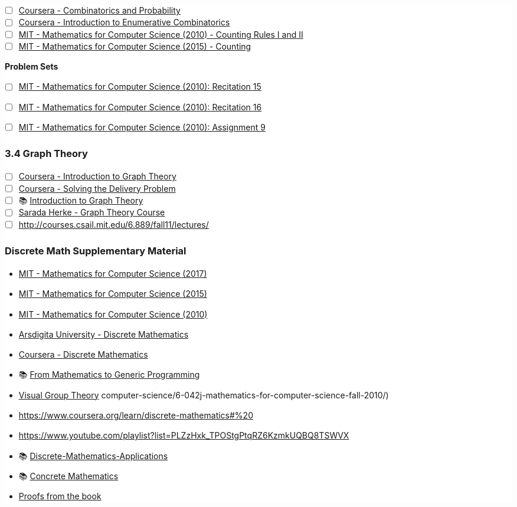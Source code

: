 - [ ] [Coursera - Combinatorics and Probability](https://www.coursera.org/learn/combinatorics)
- [ ] [Coursera - Introduction to Enumerative Combinatorics](https://www.coursera.org/learn/enumerative-combinatorics)
- [ ] [MIT - Mathematics for Computer Science (2010) - Counting Rules I and II](https://ocw.mit.edu/courses/electrical-engineering-and-computer-science/6-042j-mathematics-for-computer-science-fall-2010/video-lectures/lecture-16-counting-rules-i/)
- [ ] [MIT - Mathematics for Computer Science (2015) - Counting](https://ocw.mit.edu/courses/electrical-engineering-and-computer-science/6-042j-mathematics-for-computer-science-spring-2015/counting/)

**Problem Sets**
- [ ] [MIT - Mathematics for Computer Science (2010): Recitation 15](https://ocw.mit.edu/courses/electrical-engineering-and-computer-science/6-042j-mathematics-for-computer-science-fall-2010/recitations/MIT6_042JF10_rec15.pdf)
- [ ] [MIT - Mathematics for Computer Science (2010): Recitation 16](https://ocw.mit.edu/courses/electrical-engineering-and-computer-science/6-042j-mathematics-for-computer-science-fall-2010/recitations/MIT6_042JF10_rec16.pd)
- [ ] [MIT - Mathematics for Computer Science (2010): Assignment 9](https://ocw.mit.edu/courses/electrical-engineering-and-computer-science/6-042j-mathematics-for-computer-science-fall-2010/assignments/MIT6_042JF10_assn09.pdf)


### 3.4 Graph Theory
- [ ] [Coursera - Introduction to Graph Theory](https://www.coursera.org/learn/graphs)
- [ ] [Coursera - Solving the Delivery Problem](https://www.coursera.org/learn/delivery-problem)
- [ ] 📚 [Introduction to Graph Theory](https://www.amazon.com.au/Introduction-Graph-Theory-RICHARD-TRUDEAU/dp/0486678709/ref=sr_1_1?ie=UTF8&qid=1520325817&sr=8-1&keywords=introduction+to+graph+theory)
- [ ] [Sarada Herke - Graph Theory Course](https://www.youtube.com/user/DrSaradaHerke/playlists?shelf_id=5&view=50&sort=dd)
- [ ] http://courses.csail.mit.edu/6.889/fall11/lectures/

### Discrete Math Supplementary Material

* [MIT - Mathematics for Computer Science (2017)](https://courses.csail.mit.edu/6.042/spring17/mcs.pdf)
* [MIT - Mathematics for Computer Science (2015)](https://ocw.mit.edu/courses/electrical-engineering-and-computer-science/6-042j-mathematics-for-computer-science-spring-2015/)
* [MIT - Mathematics for Computer Science (2010)](https://ocw.mit.edu/courses/electrical-engineering-and-computer-science/6-042j-mathematics-for-computer-science-fall-2010/index.htm)
* [Arsdigita University - Discrete Mathematics](https://www.youtube.com/watch?v=h_9WjWENWV8)
* [Coursera - Discrete Mathematics](https://www.coursera.org/learn/discrete-mathematics)
* 📚 [From Mathematics to Generic Programming](https://www.amazon.com/Mathematics-Generic-Programming-Alexander-Stepanov/dp/0321942043)
* [Visual Group Theory](https://www.youtube.com/watch?v=UwTQdOop-nU&list=PLwV-9DG53NDxU337smpTwm6sef4x-SCLv)
computer-science/6-042j-mathematics-for-computer-science-fall-2010/)
* https://www.coursera.org/learn/discrete-mathematics#%20
* https://www.youtube.com/playlist?list=PLZzHxk_TPOStgPtqRZ6KzmkUQBQ8TSWVX

* 📚 [Discrete-Mathematics-Applications](https://www.amazon.com/Discrete-Mathematics-Applications-Kenneth-Rosen/dp/125967651X/ref=dp_ob_title_bk)
* 📚 [Concrete Mathematics](https://www.amazon.com/exec/obidos/ASIN/0201558025/)
* [Proofs from the book](https://www.amazon.com/exec/obidos/ASIN/3662442043/ref=as_at/mitopencourse-20?linkCode=w61&imprToken=anv0R-crBxnY9LYUMZHkDQ&slotNum=0)


[prob01]: https://www.edx.org/course/fat-chance-probability-from-the-ground-up-2
[prob02]: https://www.edx.org/course/introduction-to-probability
[prob03]: https://www.edx.org/course/introduction-probability-science-mitx-6-041x-2
[prob04]: https://www.edx.org/course/probability-the-science-of-uncertainty-and-data
[algs01]: https://www.coursera.org/learn/algorithms-divide-conquer
[algs02]: https://www.coursera.org/learn/algorithms-graphs-data-structures
[algs03]: https://www.coursera.org/learn/algorithms-greedy
[algs04]: https://www.coursera.org/learn/algorithms-npcomplete
